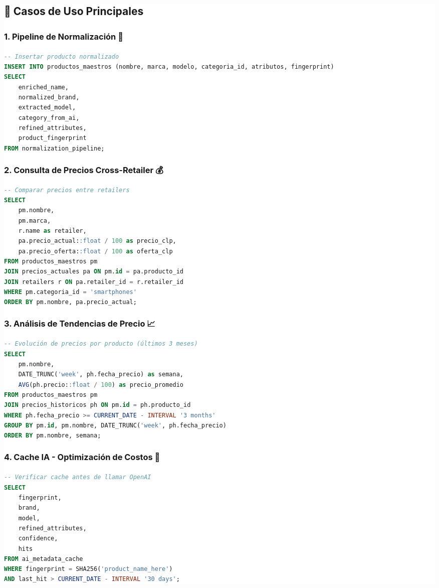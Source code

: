 ## 🎯 Casos de Uso Principales

### 1. **Pipeline de Normalización** 🔄
```sql
-- Insertar producto normalizado
INSERT INTO productos_maestros (nombre, marca, modelo, categoria_id, atributos, fingerprint)
SELECT 
    enriched_name,
    normalized_brand,
    extracted_model,
    category_from_ai,
    refined_attributes,
    product_fingerprint
FROM normalization_pipeline;
```

### 2. **Consulta de Precios Cross-Retailer** 💰
```sql
-- Comparar precios entre retailers
SELECT 
    pm.nombre,
    pm.marca,
    r.name as retailer,
    pa.precio_actual::float / 100 as precio_clp,
    pa.precio_oferta::float / 100 as oferta_clp
FROM productos_maestros pm
JOIN precios_actuales pa ON pm.id = pa.producto_id
JOIN retailers r ON pa.retailer_id = r.retailer_id
WHERE pm.categoria_id = 'smartphones'
ORDER BY pm.nombre, pa.precio_actual;
```

### 3. **Análisis de Tendencias de Precio** 📈
```sql
-- Evolución de precios por producto (últimos 3 meses)
SELECT 
    pm.nombre,
    DATE_TRUNC('week', ph.fecha_precio) as semana,
    AVG(ph.precio::float / 100) as precio_promedio
FROM productos_maestros pm
JOIN precios_historicos ph ON pm.id = ph.producto_id
WHERE ph.fecha_precio >= CURRENT_DATE - INTERVAL '3 months'
GROUP BY pm.id, pm.nombre, DATE_TRUNC('week', ph.fecha_precio)
ORDER BY pm.nombre, semana;
```

### 4. **Cache IA - Optimización de Costos** 🤖
```sql
-- Verificar cache antes de llamar OpenAI
SELECT 
    fingerprint,
    brand,
    model,
    refined_attributes,
    confidence,
    hits
FROM ai_metadata_cache
WHERE fingerprint = SHA256('product_name_here')
AND last_hit > CURRENT_DATE - INTERVAL '30 days';
```
